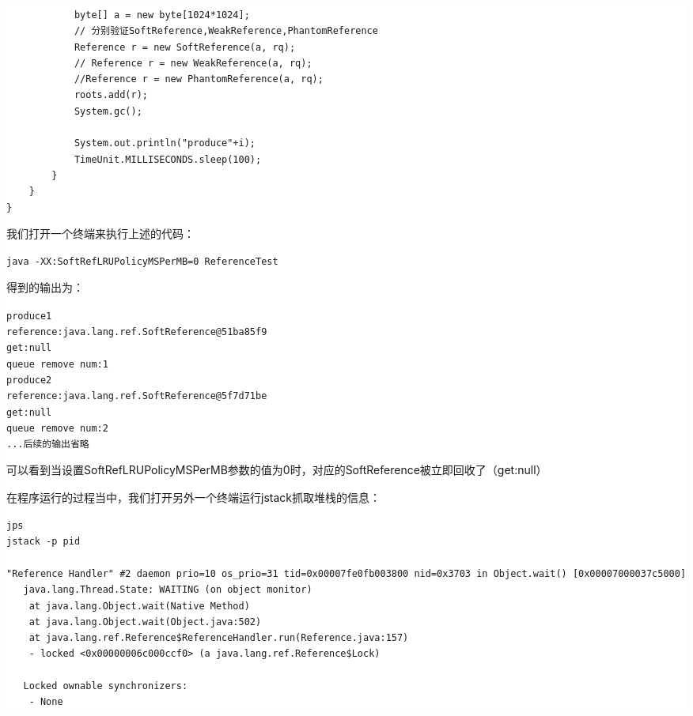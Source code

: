 ```
            byte[] a = new byte[1024*1024];
            // 分别验证SoftReference,WeakReference,PhantomReference
            Reference r = new SoftReference(a, rq);
            // Reference r = new WeakReference(a, rq);
            //Reference r = new PhantomReference(a, rq);
            roots.add(r);
            System.gc();

            System.out.println("produce"+i);
            TimeUnit.MILLISECONDS.sleep(100);
        }
    }
}
```

我们打开一个终端来执行上述的代码：

```
java -XX:SoftRefLRUPolicyMSPerMB=0 ReferenceTest
```

得到的输出为：

```
produce1
reference:java.lang.ref.SoftReference@51ba85f9
get:null
queue remove num:1
produce2
reference:java.lang.ref.SoftReference@5f7d71be
get:null
queue remove num:2
...后续的输出省略
```

可以看到当设置SoftRefLRUPolicyMSPerMB参数的值为0时，对应的SoftReference被立即回收了（get:null）

在程序运行的过程当中，我们打开另外一个终端运行jstack抓取堆栈的信息：

```
jps
jstack -p pid

"Reference Handler" #2 daemon prio=10 os_prio=31 tid=0x00007fe0fb003800 nid=0x3703 in Object.wait() [0x00007000037c5000]
   java.lang.Thread.State: WAITING (on object monitor)
	at java.lang.Object.wait(Native Method)
	at java.lang.Object.wait(Object.java:502)
	at java.lang.ref.Reference$ReferenceHandler.run(Reference.java:157)
	- locked <0x00000006c000ccf0> (a java.lang.ref.Reference$Lock)

   Locked ownable synchronizers:
	- None
```
